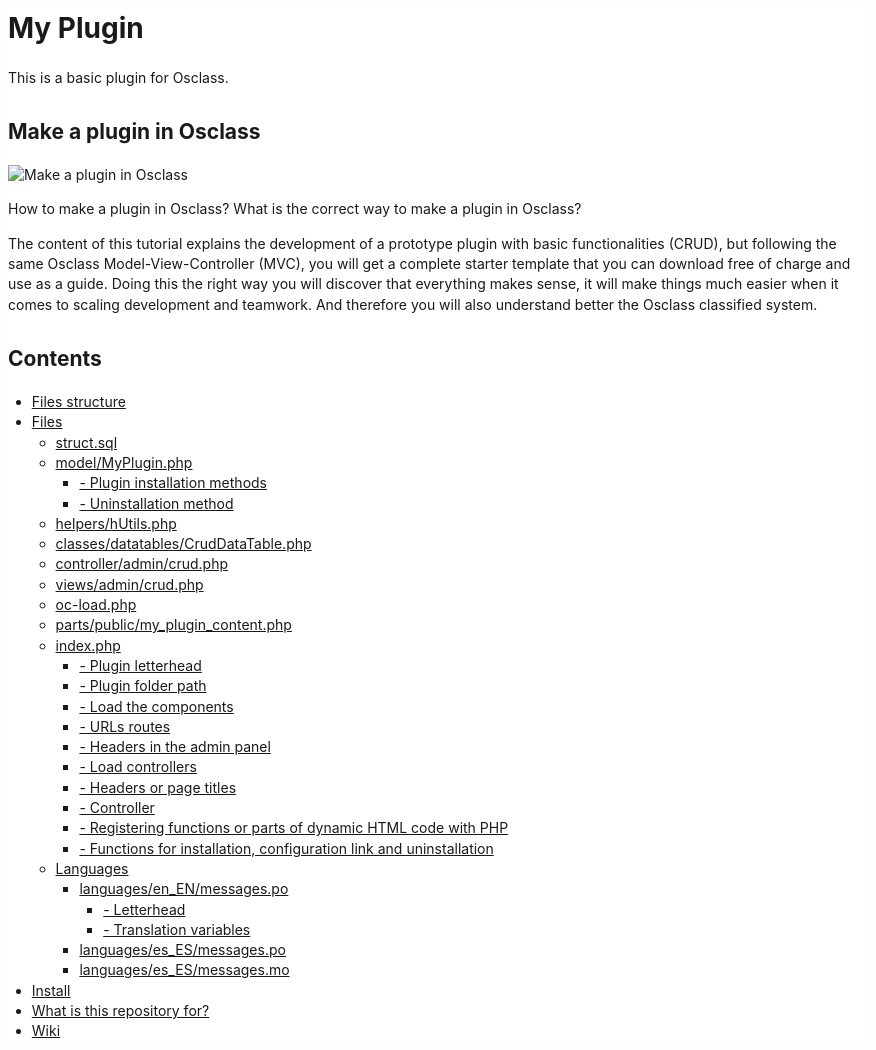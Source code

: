 # My Plugin

This is a basic plugin for Osclass.

## Make a plugin in Osclass

![Make a plugin in Osclass](https://i.imgur.com/mVG6Y4h.png)

How to make a plugin in Osclass? What is the correct way to make a plugin in Osclass?

The content of this tutorial explains the development of a prototype plugin with basic functionalities (CRUD), but following the same Osclass Model-View-Controller (MVC), you will get a complete starter template that you can download free of charge and use as a guide. Doing this the right way you will discover that everything makes sense, it will make things much easier when it comes to scaling development and teamwork. And therefore you will also understand better the Osclass classified system.

## Contents

 * [Files structure](#files-structure)
 * [Files](#files)
   * [struct.sql](#structsql)
   * [model/MyPlugin.php](#modelmypluginphp)
     * [- Plugin installation methods](#--plugin-installation-methods)
     * [- Uninstallation method](#--uninstallation-method)
   * [helpers/hUtils.php](#helpershutilsphp)
   * [classes/datatables/CrudDataTable.php](#classesdatatablescruddatatablephp)
   * [controller/admin/crud.php](#controlleradmincrudphp)
   * [views/admin/crud.php](#viewsadmincrudphp)
   * [oc-load.php](#oc-loadphp)
   * [parts/public/my_plugin_content.php](#partspublicmy_plugin_contentphp)
   * [index.php](#indexphp)
     * [- Plugin letterhead](#--plugin-letterhead)
     * [- Plugin folder path](#--plugin-folder-path)
     * [- Load the components](#--load-the-components)
     * [- URLs routes](#--urls-routes)
     * [- Headers in the admin panel](#--headers-in-the-admin-panel)
     * [- Load controllers](#--load-controllers)
     * [- Headers or page titles](#--headers-or-page-titles)
     * [- Controller](#--controller)
     * [- Registering functions or parts of dynamic HTML code with PHP](#--registering-functions-or-parts-of-dynamic-html-code-with-php)
     * [- Functions for installation, configuration link and uninstallation](#--functions-for-installation-configuration-link-and-uninstallation)
   * [Languages](#languages)
     * [languages/en_EN/messages.po](#languagesen_enmessagespo)
       * [- Letterhead](#--letterhead)
       * [- Translation variables](#--translation-variables)
     * [languages/es_ES/messages.po](#languageses_esmessagespo)
     * [languages/es_ES/messages.mo](#languageses_esmessagesmo)
 * [Install](#install)
 * [What is this repository for?](#what-is-this-repository-for)
 * [Wiki](#wiki)
